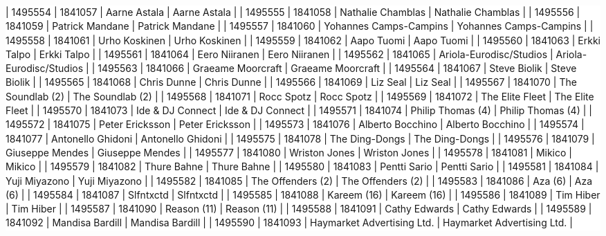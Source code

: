 | 1495554 | 1841057 | Aarne Astala | Aarne Astala |
| 1495555 | 1841058 | Nathalie Chamblas | Nathalie Chamblas |
| 1495556 | 1841059 | Patrick Mandane | Patrick Mandane |
| 1495557 | 1841060 | Yohannes Camps-Campins | Yohannes Camps-Campins |
| 1495558 | 1841061 | Urho Koskinen | Urho Koskinen |
| 1495559 | 1841062 | Aapo Tuomi | Aapo Tuomi |
| 1495560 | 1841063 | Erkki Talpo | Erkki Talpo |
| 1495561 | 1841064 | Eero Niiranen | Eero Niiranen |
| 1495562 | 1841065 | Ariola-Eurodisc/Studios | Ariola-Eurodisc/Studios |
| 1495563 | 1841066 | Graeame Moorcraft | Graeame Moorcraft |
| 1495564 | 1841067 | Steve Biolik | Steve Biolik |
| 1495565 | 1841068 | Chris Dunne | Chris Dunne |
| 1495566 | 1841069 | Liz Seal | Liz Seal |
| 1495567 | 1841070 | The Soundlab (2) | The Soundlab (2) |
| 1495568 | 1841071 | Rocc Spotz | Rocc Spotz |
| 1495569 | 1841072 | The Elite Fleet | The Elite Fleet |
| 1495570 | 1841073 | Ide & DJ Connect | Ide & DJ Connect |
| 1495571 | 1841074 | Philip Thomas (4) | Philip Thomas (4) |
| 1495572 | 1841075 | Peter Ericksson | Peter Ericksson |
| 1495573 | 1841076 | Alberto Bocchino | Alberto Bocchino |
| 1495574 | 1841077 | Antonello Ghidoni | Antonello Ghidoni |
| 1495575 | 1841078 | The Ding-Dongs | The Ding-Dongs |
| 1495576 | 1841079 | Giuseppe Mendes | Giuseppe Mendes |
| 1495577 | 1841080 | Wriston Jones | Wriston Jones |
| 1495578 | 1841081 | Mikico | Mikico |
| 1495579 | 1841082 | Thure Bahne | Thure Bahne |
| 1495580 | 1841083 | Pentti Sario | Pentti Sario |
| 1495581 | 1841084 | Yuji Miyazono | Yuji Miyazono |
| 1495582 | 1841085 | The Offenders (2) | The Offenders (2) |
| 1495583 | 1841086 | Aza  (6) | Aza  (6) |
| 1495584 | 1841087 | Slfntxctd | Slfntxctd |
| 1495585 | 1841088 | Kareem (16) | Kareem (16) |
| 1495586 | 1841089 | Tim Hiber | Tim Hiber |
| 1495587 | 1841090 | Reason (11) | Reason (11) |
| 1495588 | 1841091 | Cathy Edwards | Cathy Edwards |
| 1495589 | 1841092 | Mandisa Bardill | Mandisa Bardill |
| 1495590 | 1841093 | Haymarket Advertising Ltd. | Haymarket Advertising Ltd. |